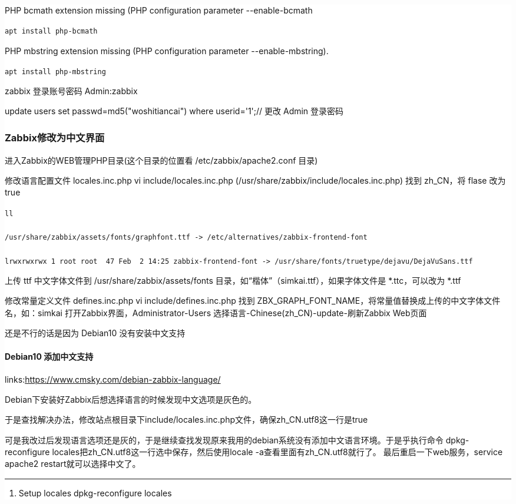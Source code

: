 PHP bcmath extension missing (PHP configuration parameter --enable-bcmath

	apt install php-bcmath

PHP mbstring extension missing (PHP configuration parameter --enable-mbstring).

	apt install php-mbstring




zabbix 登录账号密码	Admin:zabbix

update  users set passwd=md5("woshitiancai") where userid='1';// 更改 Admin 登录密码



### Zabbix修改为中文界面

进入Zabbix的WEB管理PHP目录(这个目录的位置看 /etc/zabbix/apache2.conf 目录)

修改语言配置文件 locales.inc.php
vi include/locales.inc.php  (/usr/share/zabbix/include/locales.inc.php)
找到 zh_CN，将 flase 改为 true

```
ll 

/usr/share/zabbix/assets/fonts/graphfont.ttf -> /etc/alternatives/zabbix-frontend-font

lrwxrwxrwx 1 root root  47 Feb  2 14:25 zabbix-frontend-font -> /usr/share/fonts/truetype/dejavu/DejaVuSans.ttf

```

上传 ttf 中文字体文件到 /usr/share/zabbix/assets/fonts 目录，如“楷体”（simkai.ttf），如果字体文件是 *.ttc，可以改为 *.ttf

修改常量定义文件 defines.inc.php
vi include/defines.inc.php
找到 ZBX_GRAPH_FONT_NAME，将常量值替换成上传的中文字体文件名，如：simkai
打开Zabbix界面，Administrator-Users 选择语言-Chinese(zh_CN)-update-刷新Zabbix Web页面

还是不行的话是因为 Debian10 没有安装中文支持

#### Debian10 添加中文支持

links:https://www.cmsky.com/debian-zabbix-language/

Debian下安装好Zabbix后想选择语言的时候发现中文选项是灰色的。

于是查找解决办法，修改站点根目录下include/locales.inc.php文件，确保zh_CN.utf8这一行是true

可是我改过后发现语言选项还是灰的，于是继续查找发现原来我用的debian系统没有添加中文语言环境。于是乎执行命令
dpkg-reconfigure locales把zh_CN.utf8这一行选中保存，然后使用locale -a查看里面有zh_CN.utf8就行了。
最后重启一下web服务，service apache2 restart就可以选择中文了。


---

1. Setup locales
    dpkg-reconfigure locales
